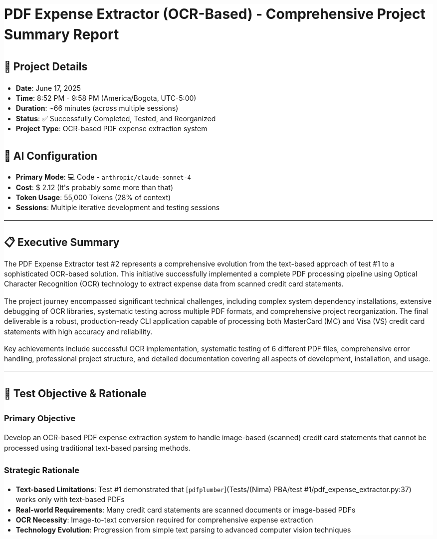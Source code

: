 # PDF Expense Extractor (OCR-Based) - Comprehensive Project Summary Report

## 📅 Project Details
- **Date**: June 17, 2025
- **Time**: 8:52 PM - 9:58 PM (America/Bogota, UTC-5:00)
- **Duration**: ~66 minutes (across multiple sessions)
- **Status**: ✅ Successfully Completed, Tested, and Reorganized
- **Project Type**: OCR-based PDF expense extraction system

## 🤖 AI Configuration
- **Primary Mode**: 💻 Code - `anthropic/claude-sonnet-4`
- **Cost**: $ 2.12 (It's probably some more than that)
- **Token Usage**: 55,000 Tokens (28% of context)
- **Sessions**: Multiple iterative development and testing sessions

---

## 📋 Executive Summary

The PDF Expense Extractor test #2 represents a comprehensive evolution from the text-based approach of test #1 to a sophisticated OCR-based solution. This initiative successfully implemented a complete PDF processing pipeline using Optical Character Recognition (OCR) technology to extract expense data from scanned credit card statements.

The project journey encompassed significant technical challenges, including complex system dependency installations, extensive debugging of OCR libraries, systematic testing across multiple PDF formats, and comprehensive project reorganization. The final deliverable is a robust, production-ready CLI application capable of processing both MasterCard (MC) and Visa (VS) credit card statements with high accuracy and reliability.

Key achievements include successful OCR implementation, systematic testing of 6 different PDF files, comprehensive error handling, professional project structure, and detailed documentation covering all aspects of development, installation, and usage.

---

## 🎯 Test Objective & Rationale

### Primary Objective
Develop an OCR-based PDF expense extraction system to handle image-based (scanned) credit card statements that cannot be processed using traditional text-based parsing methods.

### Strategic Rationale
- **Text-based Limitations**: Test #1 demonstrated that [`pdfplumber`](Tests/(Nima) PBA/test #1/pdf_expense_extractor.py:37) works only with text-based PDFs
- **Real-world Requirements**: Many credit card statements are scanned documents or image-based PDFs
- **OCR Necessity**: Image-to-text conversion required for comprehensive expense extraction
- **Technology Evolution**: Progression from simple text parsing to advanced computer vision techniques

